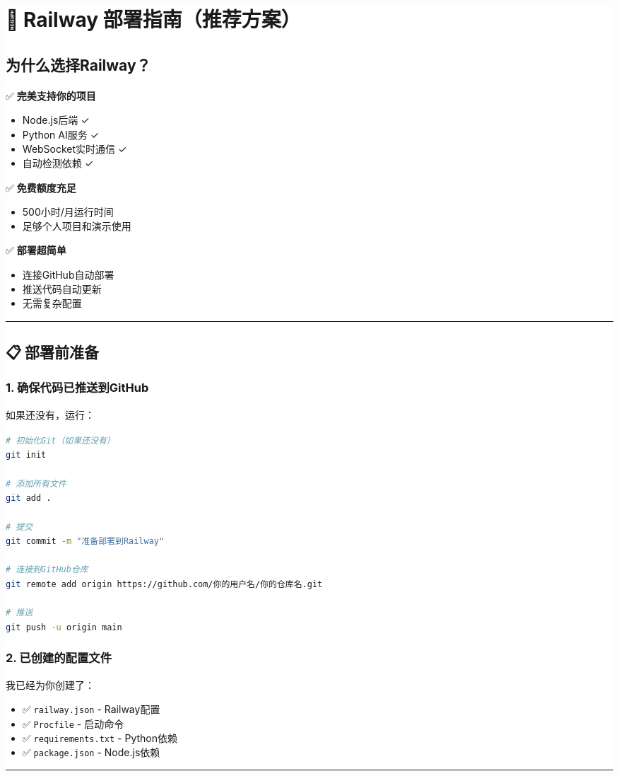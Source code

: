 # 🚂 Railway 部署指南（推荐方案）

## 为什么选择Railway？

✅ **完美支持你的项目**
- Node.js后端 ✓
- Python AI服务 ✓
- WebSocket实时通信 ✓
- 自动检测依赖 ✓

✅ **免费额度充足**
- 500小时/月运行时间
- 足够个人项目和演示使用

✅ **部署超简单**
- 连接GitHub自动部署
- 推送代码自动更新
- 无需复杂配置

---

## 📋 部署前准备

### 1. 确保代码已推送到GitHub

如果还没有，运行：
```bash
# 初始化Git（如果还没有）
git init

# 添加所有文件
git add .

# 提交
git commit -m "准备部署到Railway"

# 连接到GitHub仓库
git remote add origin https://github.com/你的用户名/你的仓库名.git

# 推送
git push -u origin main
```

### 2. 已创建的配置文件

我已经为你创建了：
- ✅ `railway.json` - Railway配置
- ✅ `Procfile` - 启动命令
- ✅ `requirements.txt` - Python依赖
- ✅ `package.json` - Node.js依赖

---